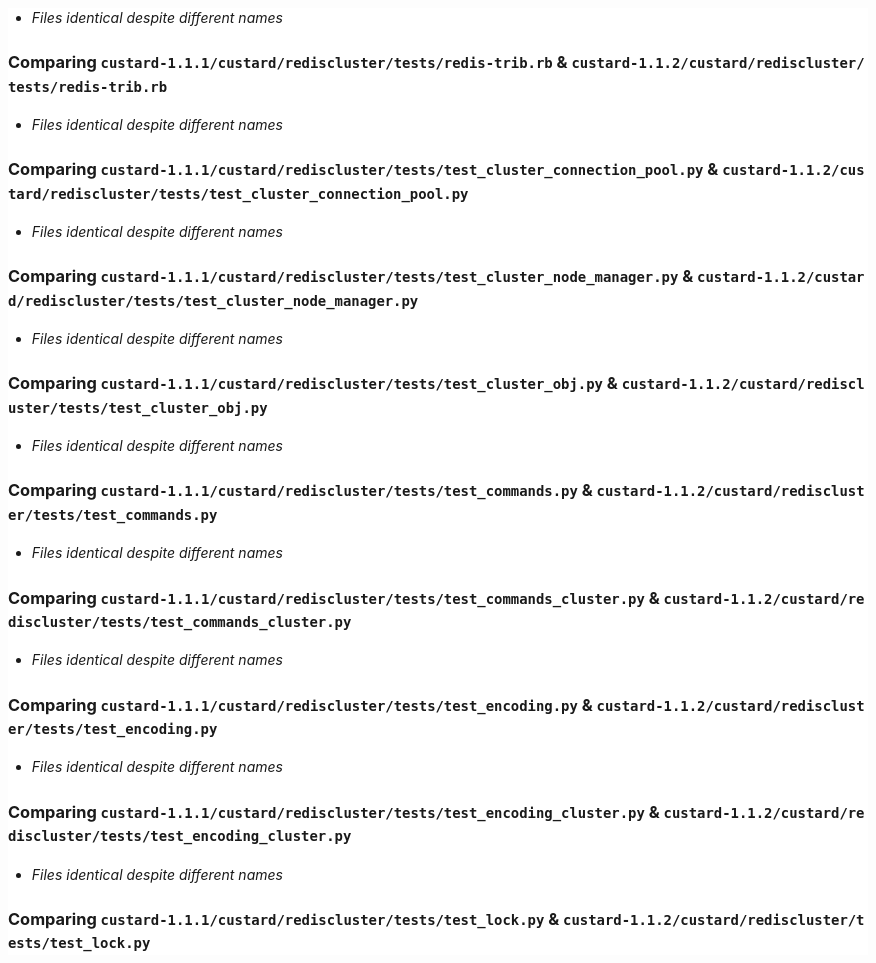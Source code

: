  * *Files identical despite different names*

### Comparing `custard-1.1.1/custard/rediscluster/tests/redis-trib.rb` & `custard-1.1.2/custard/rediscluster/tests/redis-trib.rb`

 * *Files identical despite different names*

### Comparing `custard-1.1.1/custard/rediscluster/tests/test_cluster_connection_pool.py` & `custard-1.1.2/custard/rediscluster/tests/test_cluster_connection_pool.py`

 * *Files identical despite different names*

### Comparing `custard-1.1.1/custard/rediscluster/tests/test_cluster_node_manager.py` & `custard-1.1.2/custard/rediscluster/tests/test_cluster_node_manager.py`

 * *Files identical despite different names*

### Comparing `custard-1.1.1/custard/rediscluster/tests/test_cluster_obj.py` & `custard-1.1.2/custard/rediscluster/tests/test_cluster_obj.py`

 * *Files identical despite different names*

### Comparing `custard-1.1.1/custard/rediscluster/tests/test_commands.py` & `custard-1.1.2/custard/rediscluster/tests/test_commands.py`

 * *Files identical despite different names*

### Comparing `custard-1.1.1/custard/rediscluster/tests/test_commands_cluster.py` & `custard-1.1.2/custard/rediscluster/tests/test_commands_cluster.py`

 * *Files identical despite different names*

### Comparing `custard-1.1.1/custard/rediscluster/tests/test_encoding.py` & `custard-1.1.2/custard/rediscluster/tests/test_encoding.py`

 * *Files identical despite different names*

### Comparing `custard-1.1.1/custard/rediscluster/tests/test_encoding_cluster.py` & `custard-1.1.2/custard/rediscluster/tests/test_encoding_cluster.py`

 * *Files identical despite different names*

### Comparing `custard-1.1.1/custard/rediscluster/tests/test_lock.py` & `custard-1.1.2/custard/rediscluster/tests/test_lock.py`
